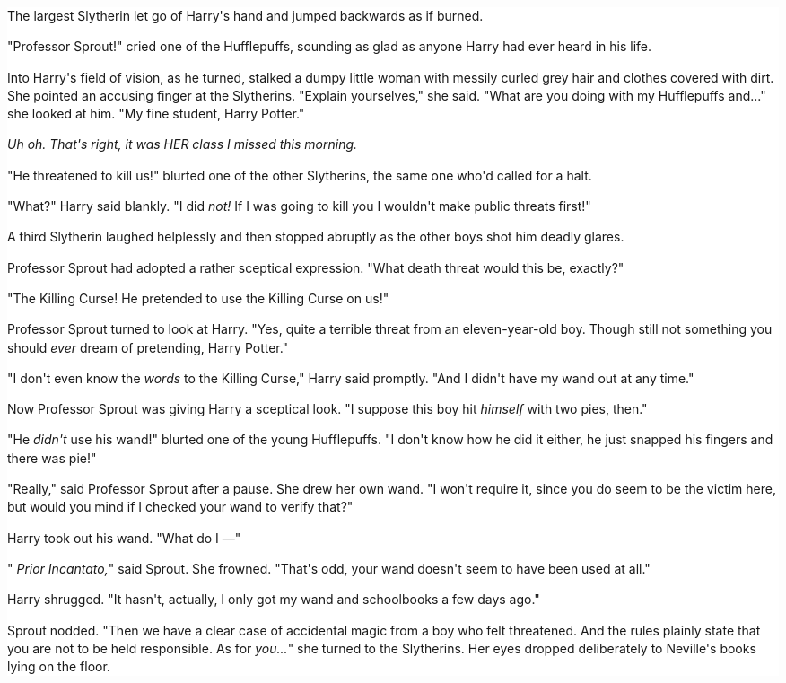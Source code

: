 The largest Slytherin let go of Harry's hand and jumped backwards as if
burned.

"Professor Sprout!" cried one of the Hufflepuffs, sounding as glad as
anyone Harry had ever heard in his life.

Into Harry's field of vision, as he turned, stalked a dumpy little woman
with messily curled grey hair and clothes covered with dirt. She pointed
an accusing finger at the Slytherins. "Explain yourselves," she said.
"What are you doing with my Hufflepuffs and..." she looked at him. "My
fine student, Harry Potter."

*Uh oh. That's right, it was HER class I missed this morning.*

"He threatened to kill us!" blurted one of the other Slytherins, the
same one who'd called for a halt.

"What?" Harry said blankly. "I did *not!* If I was going to kill you I
wouldn't make public threats first!"

A third Slytherin laughed helplessly and then stopped abruptly as the
other boys shot him deadly glares.

Professor Sprout had adopted a rather sceptical expression. "What death
threat would this be, exactly?"

"The Killing Curse! He pretended to use the Killing Curse on us!"

Professor Sprout turned to look at Harry. "Yes, quite a terrible threat
from an eleven-year-old boy. Though still not something you should
*ever* dream of pretending, Harry Potter."

"I don't even know the *words* to the Killing Curse," Harry said
promptly. "And I didn't have my wand out at any time."

Now Professor Sprout was giving Harry a sceptical look. "I suppose this
boy hit *himself* with two pies, then."

"He *didn't* use his wand!" blurted one of the young Hufflepuffs. "I
don't know how he did it either, he just snapped his fingers and there
was pie!"

"Really," said Professor Sprout after a pause. She drew her own wand. "I
won't require it, since you do seem to be the victim here, but would you
mind if I checked your wand to verify that?"

Harry took out his wand. "What do I —"

" *Prior Incantato,*" said Sprout. She frowned. "That's odd, your wand
doesn't seem to have been used at all."

Harry shrugged. "It hasn't, actually, I only got my wand and schoolbooks
a few days ago."

Sprout nodded. "Then we have a clear case of accidental magic from a boy
who felt threatened. And the rules plainly state that you are not to be
held responsible. As for *you...*" she turned to the Slytherins. Her
eyes dropped deliberately to Neville's books lying on the floor.
